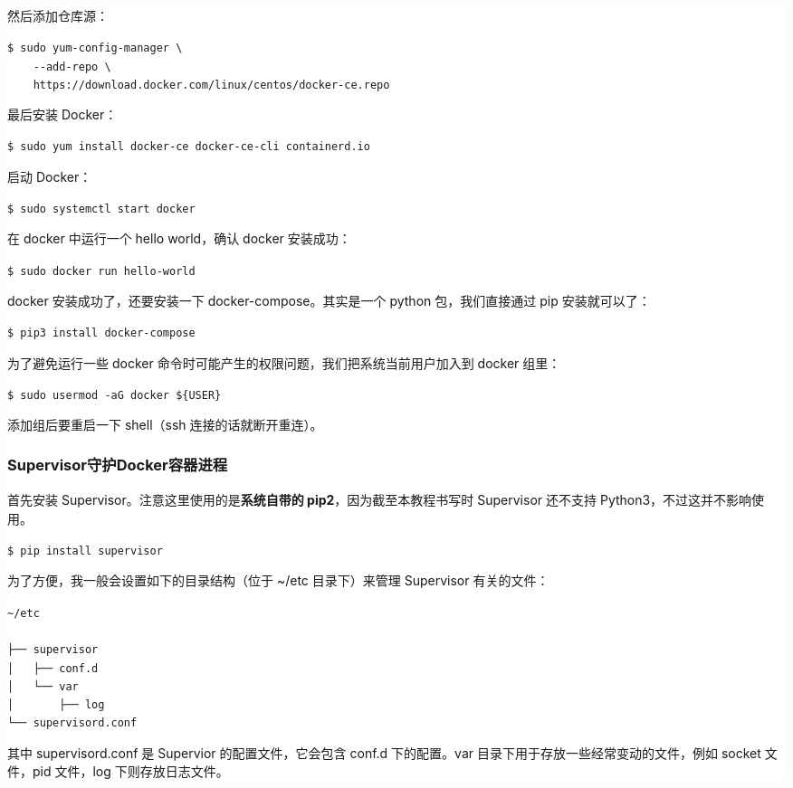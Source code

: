 然后添加仓库源：

```shell
$ sudo yum-config-manager \
    --add-repo \
    https://download.docker.com/linux/centos/docker-ce.repo
```

最后安装 Docker：

```shell
$ sudo yum install docker-ce docker-ce-cli containerd.io
```

启动 Docker：

```shell
$ sudo systemctl start docker
```

在 docker 中运行一个 hello world，确认 docker 安装成功：

```shell
$ sudo docker run hello-world
```

docker 安装成功了，还要安装一下 docker-compose。其实是一个 python 包，我们直接通过 pip 安装就可以了：

```shell
$ pip3 install docker-compose
```

为了避免运行一些 docker 命令时可能产生的权限问题，我们把系统当前用户加入到 docker 组里：

```shell
$ sudo usermod -aG docker ${USER}
```

添加组后要重启一下 shell（ssh 连接的话就断开重连）。

### Supervisor守护Docker容器进程

首先安装 Supervisor。注意这里使用的是**系统自带的 pip2**，因为截至本教程书写时 Supervisor 还不支持 Python3，不过这并不影响使用。

```shell
$ pip install supervisor
```

为了方便，我一般会设置如下的目录结构（位于 ~/etc 目录下）来管理 Supervisor 有关的文件：

```
~/etc
 
├── supervisor
│   ├── conf.d
│   └── var
│       ├── log
└── supervisord.conf
```

其中 supervisord.conf 是 Supervior 的配置文件，它会包含 conf.d 下的配置。var 目录下用于存放一些经常变动的文件，例如 socket 文件，pid 文件，log 下则存放日志文件。
